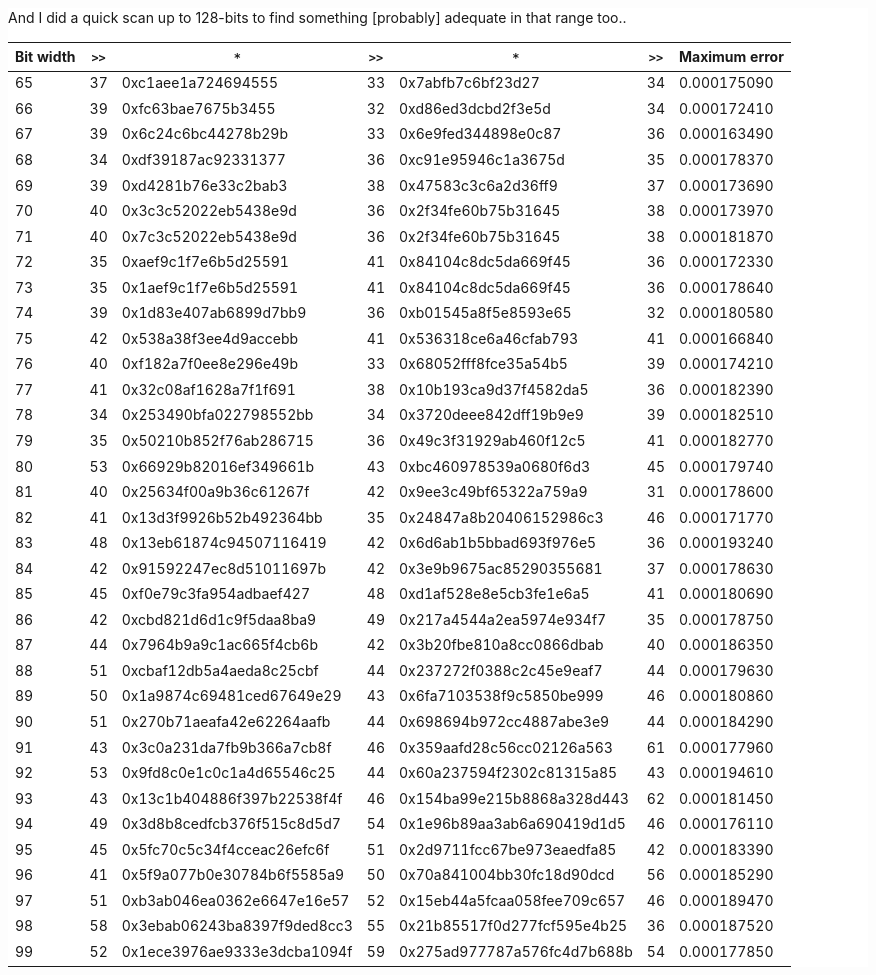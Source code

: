 And I did a quick scan up to 128-bits to find something [probably] adequate in
that range too..

| Bit width | `>>` | `*`                     | `>>` | `*`                               | `>>` | Maximum error |
|-----|----|----------------------------------|-----|--------------------------------------|-----|:------------|
|  65 | 37 |        0xc1ae<wbr />e1a724694555 |  33 |             0x7ab<wbr />fb7c6bf23d27 |  34 | 0.000175090 |
|  66 | 39 |        0xfc63<wbr />bae7675b3455 |  32 |            0xd86e<wbr />d3dcbd2f3e5d |  34 | 0.000172410 |
|  67 | 39 |       0x6c24c<wbr />6bc44278b29b |  33 |           0x6e9fe<wbr />d344898e0c87 |  36 | 0.000163490 |
|  68 | 34 |       0xdf391<wbr />87ac92331377 |  36 |           0xc91e9<wbr />5946c1a3675d |  35 | 0.000178370 |
|  69 | 39 |       0xd4281<wbr />b76e33c2bab3 |  38 |           0x47583<wbr />c3c6a2d36ff9 |  37 | 0.000173690 |
|  70 | 40 |      0x3c3c52<wbr />022eb5438e9d |  36 |           0x2f34f<wbr />e60b75b31645 |  38 | 0.000173970 |
|  71 | 40 |      0x7c3c52<wbr />022eb5438e9d |  36 |           0x2f34f<wbr />e60b75b31645 |  38 | 0.000181870 |
|  72 | 35 |      0xaef9c1<wbr />f7e6b5d25591 |  41 |          0x84104c<wbr />8dc5da669f45 |  36 | 0.000172330 |
|  73 | 35 |     0x1aef9c1<wbr />f7e6b5d25591 |  41 |          0x84104c<wbr />8dc5da669f45 |  36 | 0.000178640 |
|  74 | 39 |     0x1d83e40<wbr />7ab6899d7bb9 |  36 |          0xb01545<wbr />a8f5e8593e65 |  32 | 0.000180580 |
|  75 | 42 |     0x538a38f<wbr />3ee4d9accebb |  41 |         0x536318c<wbr />e6a46cfab793 |  41 | 0.000166840 |
|  76 | 40 |     0xf182a7f<wbr />0ee8e296e49b |  33 |         0x68052ff<wbr />f8fce35a54b5 |  39 | 0.000174210 |
|  77 | 41 |     0x32c08af<wbr />1628a7f1f691 |  38 |        0x10b193ca<wbr />9d37f4582da5 |  36 | 0.000182390 |
|  78 | 34 |    0x253490bf<wbr />a022798552bb |  34 |        0x3720deee<wbr />842dff19b9e9 |  39 | 0.000182510 |
|  79 | 35 |    0x50210b85<wbr />2f76ab286715 |  36 |        0x49c3f319<wbr />29ab460f12c5 |  41 | 0.000182770 |
|  80 | 53 |    0x66929b82<wbr />016ef349661b |  43 |        0xbc460978<wbr />539a0680f6d3 |  45 | 0.000179740 |
|  81 | 40 |    0x25634f00<wbr />a9b36c61267f |  42 |        0x9ee3c49b<wbr />f65322a759a9 |  31 | 0.000178600 |
|  82 | 41 |   0x13d3f9926<wbr />b52b492364bb |  35 |       0x24847a8b2<wbr />0406152986c3 |  46 | 0.000171770 |
|  83 | 48 |   0x13eb61874<wbr />c94507116419 |  42 |       0x6d6ab1b5b<wbr />bad693f976e5 |  36 | 0.000193240 |
|  84 | 42 |   0x91592247e<wbr />c8d51011697b |  42 |       0x3e9b9675a<wbr />c85290355681 |  37 | 0.000178630 |
|  85 | 45 |   0xf0e79c3fa<wbr />954adbaef427 |  48 |       0xd1af528e8<wbr />e5cb3fe1e6a5 |  41 | 0.000180690 |
|  86 | 42 |   0xcbd821d6d<wbr />1c9f5daa8ba9 |  49 |      0x217a4544a2<wbr />ea5974e934f7 |  35 | 0.000178750 |
|  87 | 44 |   0x7964b9a9c<wbr />1ac665f4cb6b |  42 |      0x3b20fbe810<wbr />a8cc0866dbab |  40 | 0.000186350 |
|  88 | 51 |  0xcbaf12db5a<wbr />4aeda8c25cbf |  44 |      0x237272f038<wbr />8c2c45e9eaf7 |  44 | 0.000179630 |
|  89 | 50 | 0x1a9874c6948<wbr />1ced67649e29 |  43 |      0x6fa7103538<wbr />f9c5850be999 |  46 | 0.000180860 |
|  90 | 51 | 0x270b71aeafa<wbr />42e62264aafb |  44 |      0x698694b972<wbr />cc4887abe3e9 |  44 | 0.000184290 |
|  91 | 43 | 0x3c0a231da7f<wbr />b9b366a7cb8f |  46 |     0x359aafd28c5<wbr />6cc02126a563 |  61 | 0.000177960 |
|  92 | 53 | 0x9fd8c0e1c0c<wbr />1a4d65546c25 |  44 |     0x60a237594f2<wbr />302c81315a85 |  43 | 0.000194610 |
|  93 | 43 | 0x<wbr />13c1b404886f<wbr />397b22538f4f |  46 | 0x<wbr />154ba99e215b<wbr />8868a328d443 |  62 | 0.000181450 |
|  94 | 49 | 0x<wbr />3d8b8cedfcb3<wbr />76f515c8d5d7 |  54 | 0x<wbr />1e96b89aa3ab<wbr />6a690419d1d5 |  46 | 0.000176110 |
|  95 | 45 | 0x<wbr />5fc70c5c34f4<wbr />cceac26efc6f |  51 | 0x<wbr />2d9711fcc67b<wbr />e973eaedfa85 |  42 | 0.000183390 |
|  96 | 41 | 0x<wbr />5f9a077b0e30<wbr />784b6f5585a9 |  50 | 0x70a841004bb<wbr />30fc18d90dcd |  56 | 0.000185290 |
|  97 | 51 | 0x<wbr />b3ab046ea036<wbr />2e6647e16e57 |  52 | 0x1<wbr />5eb44a5fcaa0<wbr />58fee709c657 |  46 | 0.000189470 |
|  98 | 58 | 0x3<wbr />ebab06243ba8<wbr />397f9ded8cc3 |  55 | 0x2<wbr />1b85517f0d27<wbr />7fcf595e4b25 |  36 | 0.000187520 |
|  99 | 52 | 0x1<wbr />ece3976ae933<wbr />3e3dcba1094f |  59 | 0x2<wbr />75ad977787a5<wbr />76fc4d7b688b |  54 | 0.000177850 |

[splitmix64]: https://xorshift.di.unimi.it/splitmix64.c
[Fast splittable pseudorandom number generators]: https://dx.doi.org/10.1145/2714064.2660195
[Improving on MurmurHash3's 64-bit Finalizer]: https://zimbry.blogspot.com/2011/09/better-bit-mixing-improving-on.html
[MurmurHash3]: https://github.com/aappleby/smhasher/wiki/MurmurHash3